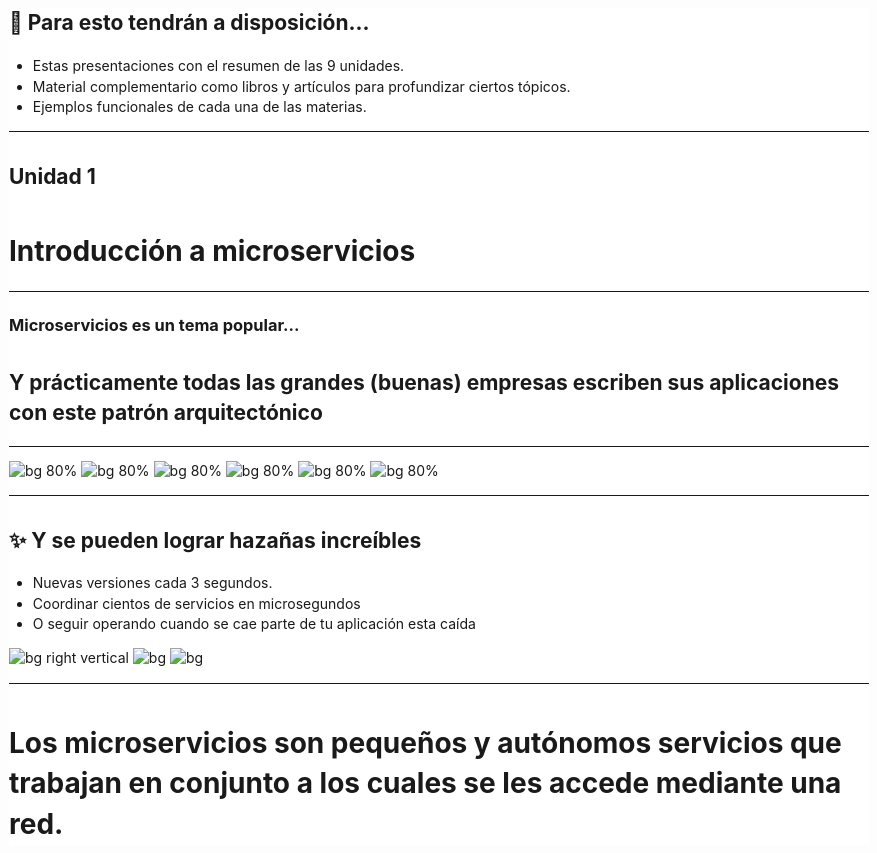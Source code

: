
## 🔧 Para esto tendrán a disposición...

- Estas presentaciones con el resumen de las 9 unidades.
- Material complementario como libros y artículos para profundizar ciertos tópicos. 
- Ejemplos funcionales de cada una de las materias.

---

## Unidad 1
# Introducción a microservicios

---

### Microservicios es un tema popular...

## Y prácticamente todas las grandes (buenas) empresas escriben sus aplicaciones con este patrón arquitectónico


---

![bg 80%](https://media.netflix.com/static/images/Netflix-Logo.svg)
![bg 80%](https://www.uber-assets.com/image/upload/f_auto,q_auto:eco,c_fill,w_150,h_150/v1618459257/assets/13/6bfdbd-cdb6-4221-92c1-cab1feaa39f3/original/Rider-App-logo.png)
![bg 80%](https://blog.soundcloud.com/wp-content/themes/soundcloud-blog-2019/img/logo-soundcloud.svg)
![bg 80%](https://amazon-blogs-brightspot-lower.s3.amazonaws.com/about/00/92/0260aab44ee8a2faeafde18ee1da/amazon-logo-inverse.svg)
![bg 80%](https://play-lh.googleusercontent.com/dwyqtk9CgAaoXUcYB8pUHXRErF5A2Shd0UrZdBLkpAFx_e630aZahwN31HRZWNksIQ)
![bg 80%](https://ir.ebaystatic.com/cr/v/c1/ebay-logo-1-1200x1200-margin.png)

---

## ✨ Y se pueden lograr hazañas increíbles

- Nuevas versiones cada 3 segundos.
- Coordinar cientos de servicios en microsegundos
- O seguir operando cuando se cae parte de tu aplicación esta caída

![bg right vertical](./assets/amazon_microservices.png)
![bg](./assets/uber_microservices.png)
![bg](./assets/netflix_microservices.jpeg)

---



# Los microservicios son pequeños y autónomos servicios que trabajan en conjunto a los cuales se les accede mediante una red.
